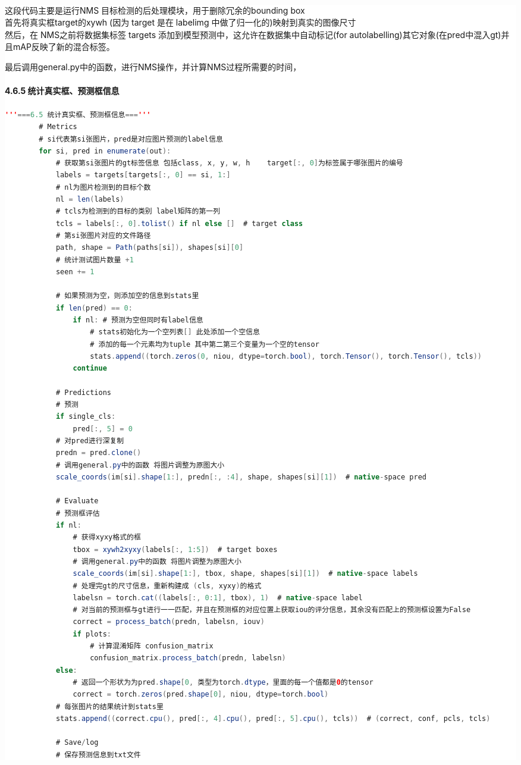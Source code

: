 这段代码主要是运行NMS 目标检测的后处理模块，用于删除冗余的bounding box  
首先将真实框target的xywh (因为 target 是在 labelimg 中做了归一化的)映射到真实的图像尺寸  
然后，在 NMS之前将数据集标签 targets 添加到模型预测中，这允许在数据集中自动标记(for autolabelling)其它对象(在pred中混入gt)并且mAP反映了新的混合标签。

最后调用general.py中的函数，进行NMS操作，并计算NMS过程所需要的时间，

#### 4.6.5 统计真实框、预测框信息 

```java
'''===6.5 统计真实框、预测框信息==='''
        # Metrics
        # si代表第si张图片，pred是对应图片预测的label信息
        for si, pred in enumerate(out):
            # 获取第si张图片的gt标签信息 包括class, x, y, w, h    target[:, 0]为标签属于哪张图片的编号
            labels = targets[targets[:, 0] == si, 1:]
            # nl为图片检测到的目标个数
            nl = len(labels)
            # tcls为检测到的目标的类别 label矩阵的第一列
            tcls = labels[:, 0].tolist() if nl else []  # target class
            # 第si张图片对应的文件路径
            path, shape = Path(paths[si]), shapes[si][0]
            # 统计测试图片数量 +1
            seen += 1

            # 如果预测为空，则添加空的信息到stats里
            if len(pred) == 0:
                if nl: # 预测为空但同时有label信息
                    # stats初始化为一个空列表[] 此处添加一个空信息
                    # 添加的每一个元素均为tuple 其中第二第三个变量为一个空的tensor
                    stats.append((torch.zeros(0, niou, dtype=torch.bool), torch.Tensor(), torch.Tensor(), tcls))
                continue

            # Predictions
            # 预测
            if single_cls:
                pred[:, 5] = 0
            # 对pred进行深复制
            predn = pred.clone()
            # 调用general.py中的函数 将图片调整为原图大小
            scale_coords(im[si].shape[1:], predn[:, :4], shape, shapes[si][1])  # native-space pred

            # Evaluate
            # 预测框评估
            if nl:
                # 获得xyxy格式的框
                tbox = xywh2xyxy(labels[:, 1:5])  # target boxes
                # 调用general.py中的函数 将图片调整为原图大小
                scale_coords(im[si].shape[1:], tbox, shape, shapes[si][1])  # native-space labels
                # 处理完gt的尺寸信息，重新构建成 (cls, xyxy)的格式
                labelsn = torch.cat((labels[:, 0:1], tbox), 1)  # native-space label
                # 对当前的预测框与gt进行一一匹配，并且在预测框的对应位置上获取iou的评分信息，其余没有匹配上的预测框设置为False
                correct = process_batch(predn, labelsn, iouv)
                if plots:
                    # 计算混淆矩阵 confusion_matrix
                    confusion_matrix.process_batch(predn, labelsn)
            else:
                # 返回一个形状为为pred.shape[0, 类型为torch.dtype，里面的每一个值都是0的tensor
                correct = torch.zeros(pred.shape[0], niou, dtype=torch.bool)
            # 每张图片的结果统计到stats里
            stats.append((correct.cpu(), pred[:, 4].cpu(), pred[:, 5].cpu(), tcls))  # (correct, conf, pcls, tcls)

            # Save/log
            # 保存预测信息到txt文件
```